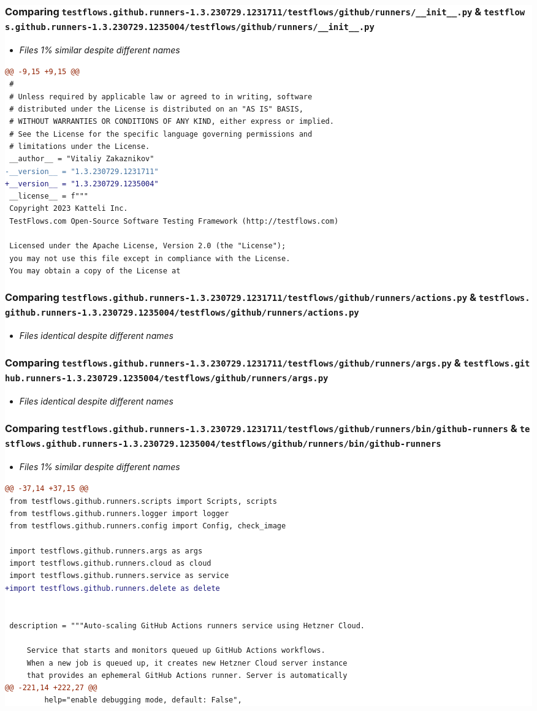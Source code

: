### Comparing `testflows.github.runners-1.3.230729.1231711/testflows/github/runners/__init__.py` & `testflows.github.runners-1.3.230729.1235004/testflows/github/runners/__init__.py`

 * *Files 1% similar despite different names*

```diff
@@ -9,15 +9,15 @@
 #
 # Unless required by applicable law or agreed to in writing, software
 # distributed under the License is distributed on an "AS IS" BASIS,
 # WITHOUT WARRANTIES OR CONDITIONS OF ANY KIND, either express or implied.
 # See the License for the specific language governing permissions and
 # limitations under the License.
 __author__ = "Vitaliy Zakaznikov"
-__version__ = "1.3.230729.1231711"
+__version__ = "1.3.230729.1235004"
 __license__ = f"""
 Copyright 2023 Katteli Inc.
 TestFlows.com Open-Source Software Testing Framework (http://testflows.com)
 
 Licensed under the Apache License, Version 2.0 (the "License");
 you may not use this file except in compliance with the License.
 You may obtain a copy of the License at
```

### Comparing `testflows.github.runners-1.3.230729.1231711/testflows/github/runners/actions.py` & `testflows.github.runners-1.3.230729.1235004/testflows/github/runners/actions.py`

 * *Files identical despite different names*

### Comparing `testflows.github.runners-1.3.230729.1231711/testflows/github/runners/args.py` & `testflows.github.runners-1.3.230729.1235004/testflows/github/runners/args.py`

 * *Files identical despite different names*

### Comparing `testflows.github.runners-1.3.230729.1231711/testflows/github/runners/bin/github-runners` & `testflows.github.runners-1.3.230729.1235004/testflows/github/runners/bin/github-runners`

 * *Files 1% similar despite different names*

```diff
@@ -37,14 +37,15 @@
 from testflows.github.runners.scripts import Scripts, scripts
 from testflows.github.runners.logger import logger
 from testflows.github.runners.config import Config, check_image
 
 import testflows.github.runners.args as args
 import testflows.github.runners.cloud as cloud
 import testflows.github.runners.service as service
+import testflows.github.runners.delete as delete
 
 
 description = """Auto-scaling GitHub Actions runners service using Hetzner Cloud.
 
     Service that starts and monitors queued up GitHub Actions workflows.
     When a new job is queued up, it creates new Hetzner Cloud server instance
     that provides an ephemeral GitHub Actions runner. Server is automatically
@@ -221,14 +222,27 @@
         help="enable debugging mode, default: False",
```